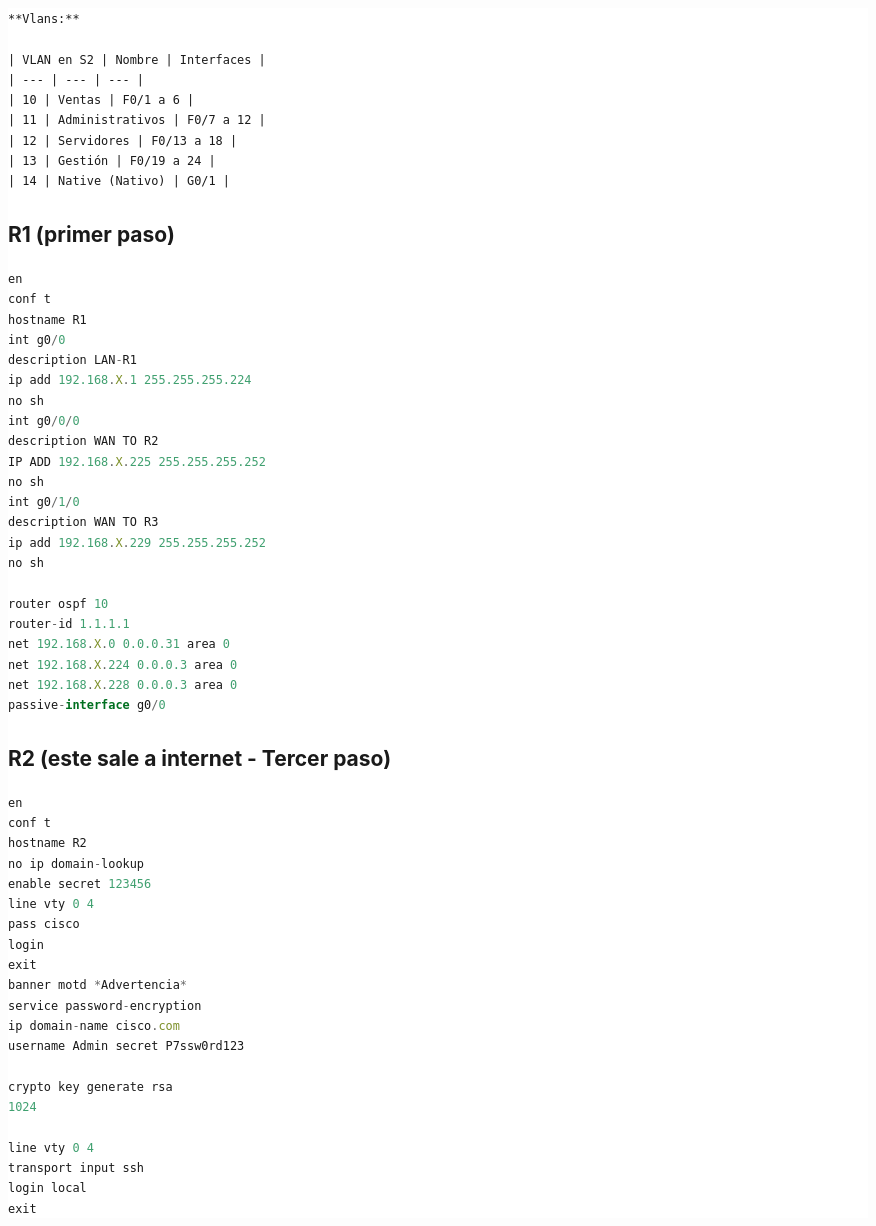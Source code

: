     **Vlans:**
    
    | VLAN en S2 | Nombre | Interfaces |
    | --- | --- | --- |
    | 10 | Ventas | F0/1 a 6 |
    | 11 | Administrativos | F0/7 a 12 |
    | 12 | Servidores | F0/13 a 18 |
    | 13 | Gestión | F0/19 a 24 |
    | 14 | Native (Nativo) | G0/1 |

## R1 (primer paso)

```jsx
en
conf t
hostname R1
int g0/0
description LAN-R1
ip add 192.168.X.1 255.255.255.224
no sh
int g0/0/0
description WAN TO R2
IP ADD 192.168.X.225 255.255.255.252
no sh
int g0/1/0
description WAN TO R3
ip add 192.168.X.229 255.255.255.252
no sh

router ospf 10
router-id 1.1.1.1
net 192.168.X.0 0.0.0.31 area 0
net 192.168.X.224 0.0.0.3 area 0
net 192.168.X.228 0.0.0.3 area 0
passive-interface g0/0
```

## R2 (este sale a internet - Tercer paso)

```jsx
en 
conf t
hostname R2
no ip domain-lookup
enable secret 123456
line vty 0 4
pass cisco
login
exit
banner motd *Advertencia*
service password-encryption
ip domain-name cisco.com
username Admin secret P7ssw0rd123

crypto key generate rsa
1024

line vty 0 4
transport input ssh
login local
exit
```